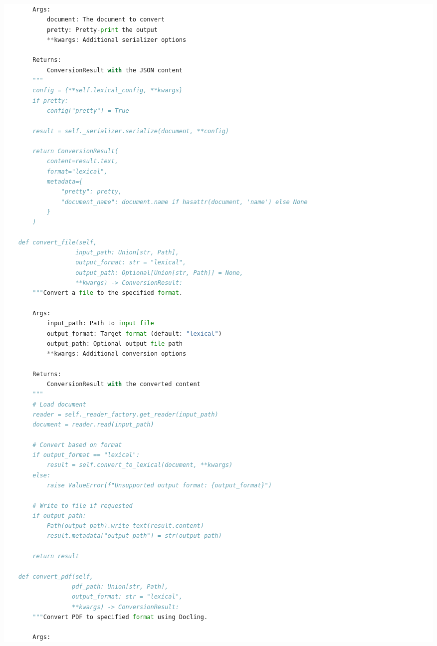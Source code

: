 ```python
        Args:
            document: The document to convert
            pretty: Pretty-print the output
            **kwargs: Additional serializer options

        Returns:
            ConversionResult with the JSON content
        """
        config = {**self.lexical_config, **kwargs}
        if pretty:
            config["pretty"] = True

        result = self._serializer.serialize(document, **config)

        return ConversionResult(
            content=result.text,
            format="lexical",
            metadata={
                "pretty": pretty,
                "document_name": document.name if hasattr(document, 'name') else None
            }
        )

    def convert_file(self,
                    input_path: Union[str, Path],
                    output_format: str = "lexical",
                    output_path: Optional[Union[str, Path]] = None,
                    **kwargs) -> ConversionResult:
        """Convert a file to the specified format.

        Args:
            input_path: Path to input file
            output_format: Target format (default: "lexical")
            output_path: Optional output file path
            **kwargs: Additional conversion options

        Returns:
            ConversionResult with the converted content
        """
        # Load document
        reader = self._reader_factory.get_reader(input_path)
        document = reader.read(input_path)

        # Convert based on format
        if output_format == "lexical":
            result = self.convert_to_lexical(document, **kwargs)
        else:
            raise ValueError(f"Unsupported output format: {output_format}")

        # Write to file if requested
        if output_path:
            Path(output_path).write_text(result.content)
            result.metadata["output_path"] = str(output_path)

        return result

    def convert_pdf(self,
                   pdf_path: Union[str, Path],
                   output_format: str = "lexical",
                   **kwargs) -> ConversionResult:
        """Convert PDF to specified format using Docling.

        Args:
```
